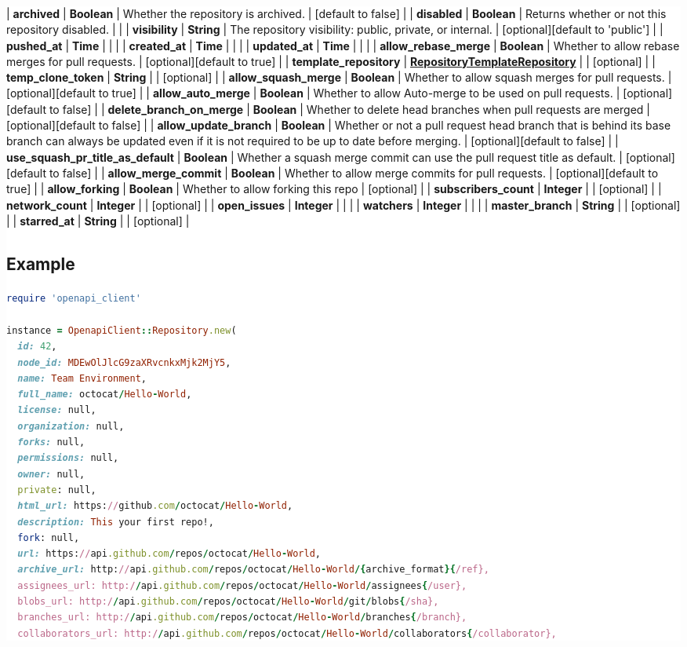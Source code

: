 | **archived** | **Boolean** | Whether the repository is archived. | [default to false] |
| **disabled** | **Boolean** | Returns whether or not this repository disabled. |  |
| **visibility** | **String** | The repository visibility: public, private, or internal. | [optional][default to &#39;public&#39;] |
| **pushed_at** | **Time** |  |  |
| **created_at** | **Time** |  |  |
| **updated_at** | **Time** |  |  |
| **allow_rebase_merge** | **Boolean** | Whether to allow rebase merges for pull requests. | [optional][default to true] |
| **template_repository** | [**RepositoryTemplateRepository**](RepositoryTemplateRepository.md) |  | [optional] |
| **temp_clone_token** | **String** |  | [optional] |
| **allow_squash_merge** | **Boolean** | Whether to allow squash merges for pull requests. | [optional][default to true] |
| **allow_auto_merge** | **Boolean** | Whether to allow Auto-merge to be used on pull requests. | [optional][default to false] |
| **delete_branch_on_merge** | **Boolean** | Whether to delete head branches when pull requests are merged | [optional][default to false] |
| **allow_update_branch** | **Boolean** | Whether or not a pull request head branch that is behind its base branch can always be updated even if it is not required to be up to date before merging. | [optional][default to false] |
| **use_squash_pr_title_as_default** | **Boolean** | Whether a squash merge commit can use the pull request title as default. | [optional][default to false] |
| **allow_merge_commit** | **Boolean** | Whether to allow merge commits for pull requests. | [optional][default to true] |
| **allow_forking** | **Boolean** | Whether to allow forking this repo | [optional] |
| **subscribers_count** | **Integer** |  | [optional] |
| **network_count** | **Integer** |  | [optional] |
| **open_issues** | **Integer** |  |  |
| **watchers** | **Integer** |  |  |
| **master_branch** | **String** |  | [optional] |
| **starred_at** | **String** |  | [optional] |

## Example

```ruby
require 'openapi_client'

instance = OpenapiClient::Repository.new(
  id: 42,
  node_id: MDEwOlJlcG9zaXRvcnkxMjk2MjY5,
  name: Team Environment,
  full_name: octocat/Hello-World,
  license: null,
  organization: null,
  forks: null,
  permissions: null,
  owner: null,
  private: null,
  html_url: https://github.com/octocat/Hello-World,
  description: This your first repo!,
  fork: null,
  url: https://api.github.com/repos/octocat/Hello-World,
  archive_url: http://api.github.com/repos/octocat/Hello-World/{archive_format}{/ref},
  assignees_url: http://api.github.com/repos/octocat/Hello-World/assignees{/user},
  blobs_url: http://api.github.com/repos/octocat/Hello-World/git/blobs{/sha},
  branches_url: http://api.github.com/repos/octocat/Hello-World/branches{/branch},
  collaborators_url: http://api.github.com/repos/octocat/Hello-World/collaborators{/collaborator},
```